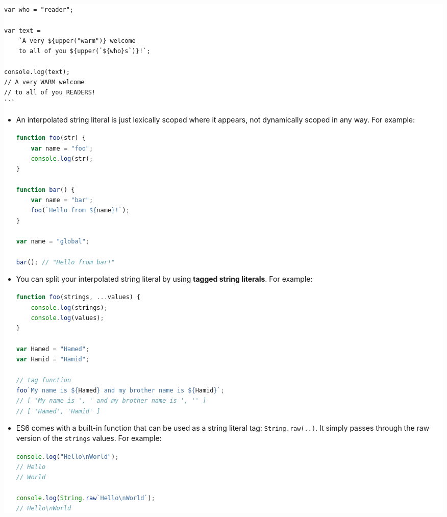     var who = "reader";

    var text =
        `A very ${upper("warm")} welcome
        to all of you ${upper(`${who}s`)}!`;

    console.log(text);
    // A very WARM welcome
    // to all of you READERS!
    ```

- An interpolated string literal is just lexically scoped where it appears, not dynamically scoped in any way. For example:

    ```js
    function foo(str) {
        var name = "foo";
        console.log(str);
    }

    function bar() {
        var name = "bar";
        foo(`Hello from ${name}!`);
    }

    var name = "global";

    bar(); // "Hello from bar!"
    ```

- You can split your interpolated string literal by using **tagged string literals**. For example:

    ```js
    function foo(strings, ...values) {
        console.log(strings);
        console.log(values);
    }

    var Hamed = "Hamed";
    var Hamid = "Hamid";

    // tag function
    foo`My name is ${Hamed} and my brother name is ${Hamid}`;
    // [ 'My name is ', ' and my brother name is ', '' ]
    // [ 'Hamed', 'Hamid' ]
    ```

- ES6 comes with a built-in function that can be used as a string literal tag: `String.raw(..)`. It simply passes through the raw version of the `strings` values. For example:

    ```js
    console.log("Hello\nWorld");
    // Hello
    // World

    console.log(String.raw`Hello\nWorld`);
    // Hello\nWorld

